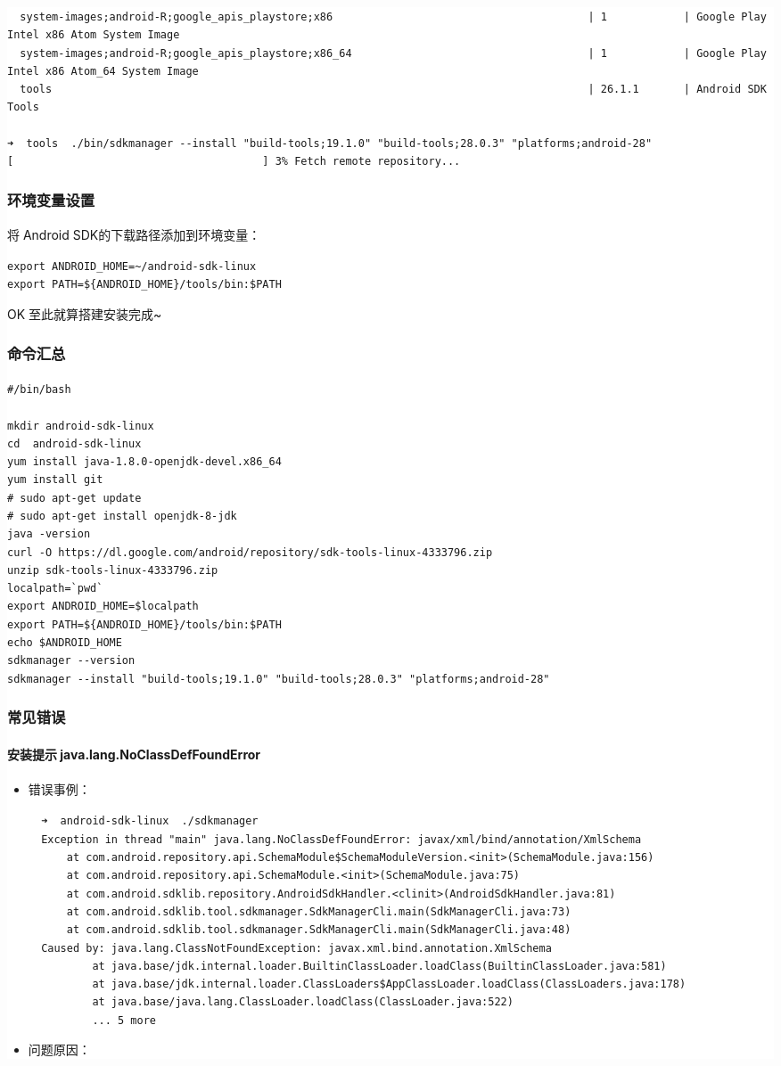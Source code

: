       system-images;android-R;google_apis_playstore;x86                                        | 1            | Google Play Intel x86 Atom System Image                             
      system-images;android-R;google_apis_playstore;x86_64                                     | 1            | Google Play Intel x86 Atom_64 System Image                          
      tools                                                                                    | 26.1.1       | Android SDK Tools                                                   
    
    ➜  tools  ./bin/sdkmanager --install "build-tools;19.1.0" "build-tools;28.0.3" "platforms;android-28"
    [                                       ] 3% Fetch remote repository... 

### 环境变量设置

将 Android SDK的下载路径添加到环境变量：

    export ANDROID_HOME=~/android-sdk-linux
    export PATH=${ANDROID_HOME}/tools/bin:$PATH

OK 至此就算搭建安装完成~

### 命令汇总

    
    #/bin/bash
    
    mkdir android-sdk-linux
    cd  android-sdk-linux
    yum install java-1.8.0-openjdk-devel.x86_64
    yum install git
    # sudo apt-get update
    # sudo apt-get install openjdk-8-jdk
    java -version
    curl -O https://dl.google.com/android/repository/sdk-tools-linux-4333796.zip
    unzip sdk-tools-linux-4333796.zip
    localpath=`pwd`
    export ANDROID_HOME=$localpath
    export PATH=${ANDROID_HOME}/tools/bin:$PATH
    echo $ANDROID_HOME
    sdkmanager --version
    sdkmanager --install "build-tools;19.1.0" "build-tools;28.0.3" "platforms;android-28"


### 常见错误

#### 安装提示 java.lang.NoClassDefFoundError

- 错误事例：

	    ➜  android-sdk-linux  ./sdkmanager 
		Exception in thread "main" java.lang.NoClassDefFoundError: javax/xml/bind/annotation/XmlSchema
	        at com.android.repository.api.SchemaModule$SchemaModuleVersion.<init>(SchemaModule.java:156)
	        at com.android.repository.api.SchemaModule.<init>(SchemaModule.java:75)
	        at com.android.sdklib.repository.AndroidSdkHandler.<clinit>(AndroidSdkHandler.java:81)
	        at com.android.sdklib.tool.sdkmanager.SdkManagerCli.main(SdkManagerCli.java:73)
	        at com.android.sdklib.tool.sdkmanager.SdkManagerCli.main(SdkManagerCli.java:48)
		Caused by: java.lang.ClassNotFoundException: javax.xml.bind.annotation.XmlSchema
		        at java.base/jdk.internal.loader.BuiltinClassLoader.loadClass(BuiltinClassLoader.java:581)
		        at java.base/jdk.internal.loader.ClassLoaders$AppClassLoader.loadClass(ClassLoaders.java:178)
		        at java.base/java.lang.ClassLoader.loadClass(ClassLoader.java:522)
		        ... 5 more
- 问题原因：
